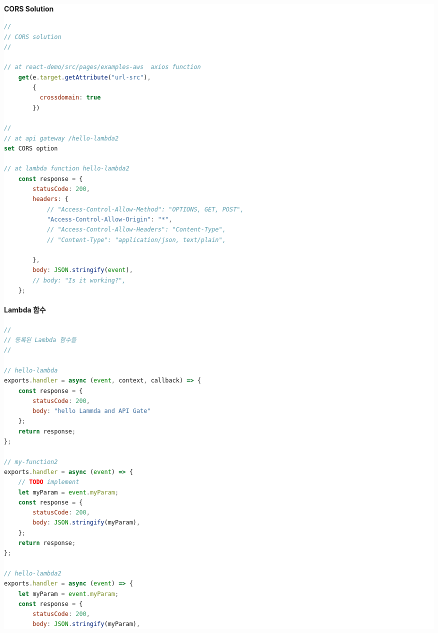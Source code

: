 **CORS Solution**
```js
//
// CORS solution
//

// at react-demo/src/pages/examples-aws  axios function
    get(e.target.getAttribute("url-src"),
        {
          crossdomain: true
        })

//
// at api gateway /hello-lambda2
set CORS option

// at lambda function hello-lambda2
    const response = {
        statusCode: 200,
        headers: {
            // "Access-Control-Allow-Method": "OPTIONS, GET, POST",
            "Access-Control-Allow-Origin": "*",
            // "Access-Control-Allow-Headers": "Content-Type",
            // "Content-Type": "application/json, text/plain",
            
        },
        body: JSON.stringify(event),
        // body: "Is it working?",
    };

```
    

#### Lambda 함수
```js
//
// 등록된 Lambda 함수들
//

// hello-lambda
exports.handler = async (event, context, callback) => {
    const response = {
        statusCode: 200,
        body: "hello Lammda and API Gate"
    };
    return response;
};

// my-function2
exports.handler = async (event) => {
    // TODO implement
    let myParam = event.myParam;
    const response = {
        statusCode: 200,
        body: JSON.stringify(myParam),
    };
    return response;
};

// hello-lambda2
exports.handler = async (event) => {
    let myParam = event.myParam;
    const response = {
        statusCode: 200,
        body: JSON.stringify(myParam),
```